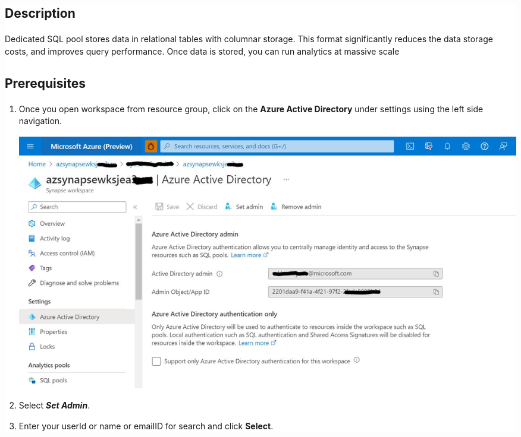 ## Description
Dedicated SQL pool stores data in relational tables with columnar storage. This format significantly reduces the data storage costs, and improves query performance. Once data is stored, you can run analytics at massive scale

## Prerequisites
  1. Once you open workspace from resource group, click on the **Azure Active Directory** under settings using the left side navigation.
  
     ![AdminSetting](./assets/prereq.JPG "Admin Setting")
  
  2. Select **_Set Admin_**.
  
  3. Enter your userId or name or emailID for search and click **Select**.
  
